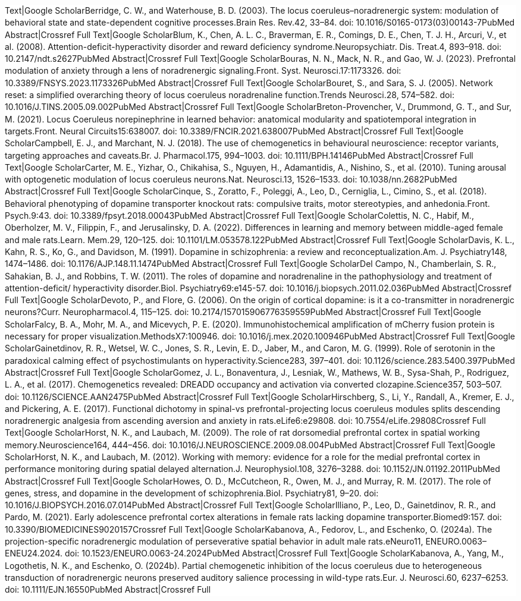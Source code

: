 Text|Google ScholarBerridge, C. W., and Waterhouse, B. D. (2003). The locus coeruleus–noradrenergic system: modulation of behavioral state and state-dependent cognitive processes.Brain Res. Rev.42, 33–84. doi: 10.1016/S0165-0173(03)00143-7PubMed Abstract|Crossref Full Text|Google ScholarBlum, K., Chen, A. L. C., Braverman, E. R., Comings, D. E., Chen, T. J. H., Arcuri, V., et al. (2008). Attention-deficit-hyperactivity disorder and reward deficiency syndrome.Neuropsychiatr. Dis. Treat.4, 893–918. doi: 10.2147/ndt.s2627PubMed Abstract|Crossref Full Text|Google ScholarBouras, N. N., Mack, N. R., and Gao, W. J. (2023). Prefrontal modulation of anxiety through a lens of noradrenergic signaling.Front. Syst. Neurosci.17:1173326. doi: 10.3389/FNSYS.2023.1173326PubMed Abstract|Crossref Full Text|Google ScholarBouret, S., and Sara, S. J. (2005). Network reset: a simplified overarching theory of locus coeruleus noradrenaline function.Trends Neurosci.28, 574–582. doi: 10.1016/J.TINS.2005.09.002PubMed Abstract|Crossref Full Text|Google ScholarBreton-Provencher, V., Drummond, G. T., and Sur, M. (2021). Locus Coeruleus norepinephrine in learned behavior: anatomical modularity and spatiotemporal integration in targets.Front. Neural Circuits15:638007. doi: 10.3389/FNCIR.2021.638007PubMed Abstract|Crossref Full Text|Google ScholarCampbell, E. J., and Marchant, N. J. (2018). The use of chemogenetics in behavioural neuroscience: receptor variants, targeting approaches and caveats.Br. J. Pharmacol.175, 994–1003. doi: 10.1111/BPH.14146PubMed Abstract|Crossref Full Text|Google ScholarCarter, M. E., Yizhar, O., Chikahisa, S., Nguyen, H., Adamantidis, A., Nishino, S., et al. (2010). Tuning arousal with optogenetic modulation of locus coeruleus neurons.Nat. Neurosci.13, 1526–1533. doi: 10.1038/nn.2682PubMed Abstract|Crossref Full Text|Google ScholarCinque, S., Zoratto, F., Poleggi, A., Leo, D., Cerniglia, L., Cimino, S., et al. (2018). Behavioral phenotyping of dopamine transporter knockout rats: compulsive traits, motor stereotypies, and anhedonia.Front. Psych.9:43. doi: 10.3389/fpsyt.2018.00043PubMed Abstract|Crossref Full Text|Google ScholarColettis, N. C., Habif, M., Oberholzer, M. V., Filippin, F., and Jerusalinsky, D. A. (2022). Differences in learning and memory between middle-aged female and male rats.Learn. Mem.29, 120–125. doi: 10.1101/LM.053578.122PubMed Abstract|Crossref Full Text|Google ScholarDavis, K. L., Kahn, R. S., Ko, G., and Davidson, M. (1991). Dopamine in schizophrenia: a review and reconceptualization.Am. J. Psychiatry148, 1474–1486. doi: 10.1176/AJP.148.11.1474PubMed Abstract|Crossref Full Text|Google ScholarDel Campo, N., Chamberlain, S. R., Sahakian, B. J., and Robbins, T. W. (2011). The roles of dopamine and noradrenaline in the pathophysiology and treatment of attention-deficit/ hyperactivity disorder.Biol. Psychiatry69:e145-57. doi: 10.1016/j.biopsych.2011.02.036PubMed Abstract|Crossref Full Text|Google ScholarDevoto, P., and Flore, G. (2006). On the origin of cortical dopamine: is it a co-transmitter in noradrenergic neurons?Curr. Neuropharmacol.4, 115–125. doi: 10.2174/157015906776359559PubMed Abstract|Crossref Full Text|Google ScholarFalcy, B. A., Mohr, M. A., and Micevych, P. E. (2020). Immunohistochemical amplification of mCherry fusion protein is necessary for proper visualization.MethodsX7:100946. doi: 10.1016/j.mex.2020.100946PubMed Abstract|Crossref Full Text|Google ScholarGainetdinov, R. R., Wetsel, W. C., Jones, S. R., Levin, E. D., Jaber, M., and Caron, M. G. (1999). Role of serotonin in the paradoxical calming effect of psychostimulants on hyperactivity.Science283, 397–401. doi: 10.1126/science.283.5400.397PubMed Abstract|Crossref Full Text|Google ScholarGomez, J. L., Bonaventura, J., Lesniak, W., Mathews, W. B., Sysa-Shah, P., Rodriguez, L. A., et al. (2017). Chemogenetics revealed: DREADD occupancy and activation via converted clozapine.Science357, 503–507. doi: 10.1126/SCIENCE.AAN2475PubMed Abstract|Crossref Full Text|Google ScholarHirschberg, S., Li, Y., Randall, A., Kremer, E. J., and Pickering, A. E. (2017). Functional dichotomy in spinal-vs prefrontal-projecting locus coeruleus modules splits descending noradrenergic analgesia from ascending aversion and anxiety in rats.eLife6:e29808. doi: 10.7554/eLife.29808Crossref Full Text|Google ScholarHorst, N. K., and Laubach, M. (2009). The role of rat dorsomedial prefrontal cortex in spatial working memory.Neuroscience164, 444–456. doi: 10.1016/J.NEUROSCIENCE.2009.08.004PubMed Abstract|Crossref Full Text|Google ScholarHorst, N. K., and Laubach, M. (2012). Working with memory: evidence for a role for the medial prefrontal cortex in performance monitoring during spatial delayed alternation.J. Neurophysiol.108, 3276–3288. doi: 10.1152/JN.01192.2011PubMed Abstract|Crossref Full Text|Google ScholarHowes, O. D., McCutcheon, R., Owen, M. J., and Murray, R. M. (2017). The role of genes, stress, and dopamine in the development of schizophrenia.Biol. Psychiatry81, 9–20. doi: 10.1016/J.BIOPSYCH.2016.07.014PubMed Abstract|Crossref Full Text|Google ScholarIlliano, P., Leo, D., Gainetdinov, R. R., and Pardo, M. (2021). Early adolescence prefrontal cortex alterations in female rats lacking dopamine transporter.Biomed9:157. doi: 10.3390/BIOMEDICINES9020157Crossref Full Text|Google ScholarKabanova, A., Fedorov, L., and Eschenko, O. (2024a). The projection-specific noradrenergic modulation of perseverative spatial behavior in adult male rats.eNeuro11, ENEURO.0063–ENEU24.2024. doi: 10.1523/ENEURO.0063-24.2024PubMed Abstract|Crossref Full Text|Google ScholarKabanova, A., Yang, M., Logothetis, N. K., and Eschenko, O. (2024b). Partial chemogenetic inhibition of the locus coeruleus due to heterogeneous transduction of noradrenergic neurons preserved auditory salience processing in wild-type rats.Eur. J. Neurosci.60, 6237–6253. doi: 10.1111/EJN.16550PubMed Abstract|Crossref Full